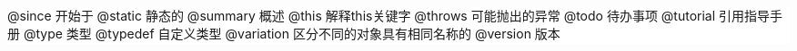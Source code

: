@since 开始于
@static 静态的
@summary 概述
@this 解释this关键字
@throws 可能抛出的异常
@todo 待办事项
@tutorial 引用指导手册
@type 类型
@typedef 自定义类型
@variation 区分不同的对象具有相同名称的
@version 版本






